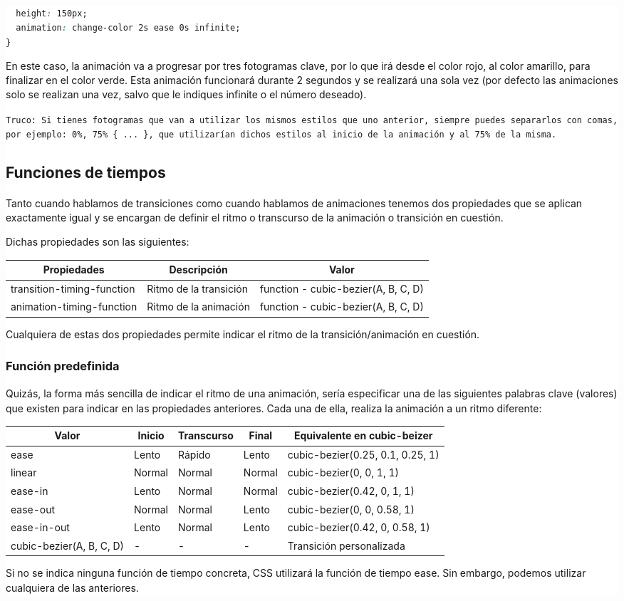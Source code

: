 ```CSS
  height: 150px;
  animation: change-color 2s ease 0s infinite;
}
```

En este caso, la animación va a progresar por tres fotogramas clave, por lo que irá desde el color rojo, al color amarillo, para finalizar en el color verde. Esta animación funcionará durante 2 segundos y se realizará una sola vez (por defecto las animaciones solo se realizan una vez, salvo que le indiques infinite o el número deseado).

```
Truco: Si tienes fotogramas que van a utilizar los mismos estilos que uno anterior, siempre puedes separarlos con comas, por ejemplo: 0%, 75% { ... }, que utilizarían dichos estilos al inicio de la animación y al 75% de la misma.
```

## Funciones de tiempos

Tanto cuando hablamos de transiciones como cuando hablamos de animaciones tenemos dos propiedades que se aplican exactamente igual y se encargan de definir el ritmo o transcurso de la animación o transición en cuestión.

Dichas propiedades son las siguientes:

| Propiedades                | Descripción            | Valor                               |
| -------------------------- | ---------------------- | ----------------------------------- |
| transition-timing-function | Ritmo de la transición | function - cubic-bezier(A, B, C, D) |
| animation-timing-function  | Ritmo de la animación  | function - cubic-bezier(A, B, C, D) |

Cualquiera de estas dos propiedades permite indicar el ritmo de la transición/animación en cuestión.

### Función predefinida

Quizás, la forma más sencilla de indicar el ritmo de una animación, sería especificar una de las siguientes palabras clave (valores) que existen para indicar en las propiedades anteriores. Cada una de ella, realiza la animación a un ritmo diferente:

| Valor                    | Inicio | Transcurso | Final  | Equivalente en cubic-beizer      |
| ------------------------ | ------ | ---------- | ------ | -------------------------------- |
| ease                     | Lento  | Rápido     | Lento  | cubic-bezier(0.25, 0.1, 0.25, 1) |
| linear                   | Normal | Normal     | Normal | cubic-bezier(0, 0, 1, 1)         |
| ease-in                  | Lento  | Normal     | Normal | cubic-bezier(0.42, 0, 1, 1)      |
| ease-out                 | Normal | Normal     | Lento  | cubic-bezier(0, 0, 0.58, 1)      |
| ease-in-out              | Lento  | Normal     | Lento  | cubic-bezier(0.42, 0, 0.58, 1)   |
| cubic-bezier(A, B, C, D) | -      | -          | -      | Transición personalizada         |

Si no se indica ninguna función de tiempo concreta, CSS utilizará la función de tiempo ease. Sin embargo, podemos utilizar cualquiera de las anteriores.
